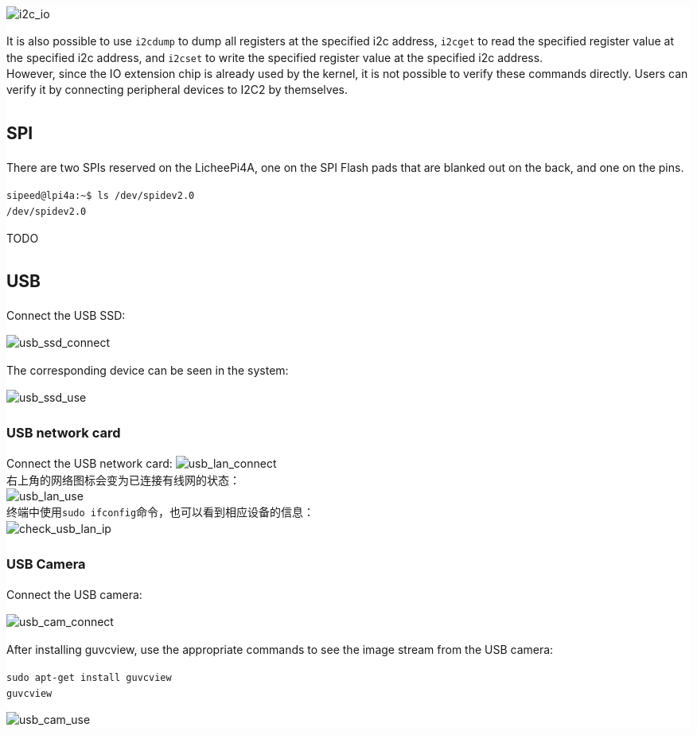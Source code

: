 ![i2c_io](./../../../../zh/lichee/th1520/lpi4a/assets/peripheral/i2c_io.png)  

It is also possible to use `i2cdump` to dump all registers at the specified i2c address, `i2cget` to read the specified register value at the specified i2c address, and `i2cset` to write the specified register value at the specified i2c address.   
However, since the IO extension chip is already used by the kernel, it is not possible to verify these commands directly. Users can verify it by connecting peripheral devices to I2C2 by themselves.

## SPI   

There are two SPIs reserved on the LicheePi4A, one on the SPI Flash pads that are blanked out on the back, and one on the pins.

```bash
sipeed@lpi4a:~$ ls /dev/spidev2.0 
/dev/spidev2.0
```

TODO

## USB 

Connect the USB SSD: 

![usb_ssd_connect](./../../../../zh/lichee/th1520/lpi4a/assets/peripheral/usb_ssd_connect.jpg)  

The corresponding device can be seen in the system:  

![usb_ssd_use](./../../../../zh/lichee/th1520/lpi4a/assets/peripheral/usb_ssd_use.png)  

### USB network card

Connect the USB network card:
![usb_lan_connect](./../../../../zh/lichee/th1520/lpi4a/assets/peripheral/usb_lan_connect.jpg)  
右上角的网络图标会变为已连接有线网的状态：  
![usb_lan_use](./../../../../zh/lichee/th1520/lpi4a/assets/peripheral/usb_lan_use.png)   
终端中使用`sudo ifconfig`命令，也可以看到相应设备的信息：  
![check_usb_lan_ip](./../../../../zh/lichee/th1520/lpi4a/assets/peripheral/check_usb_lan_ip.png)  

### USB Camera

Connect the USB camera:

![usb_cam_connect](./../../../../zh/lichee/th1520/lpi4a/assets/peripheral/usb_cam_connect.jpg)  

After installing guvcview, use the appropriate commands to see the image stream from the USB camera:
```shell
sudo apt-get install guvcview
guvcview
```
![usb_cam_use](./../../../../zh/lichee/th1520/lpi4a/assets/peripheral/usb_cam_use.png)  
